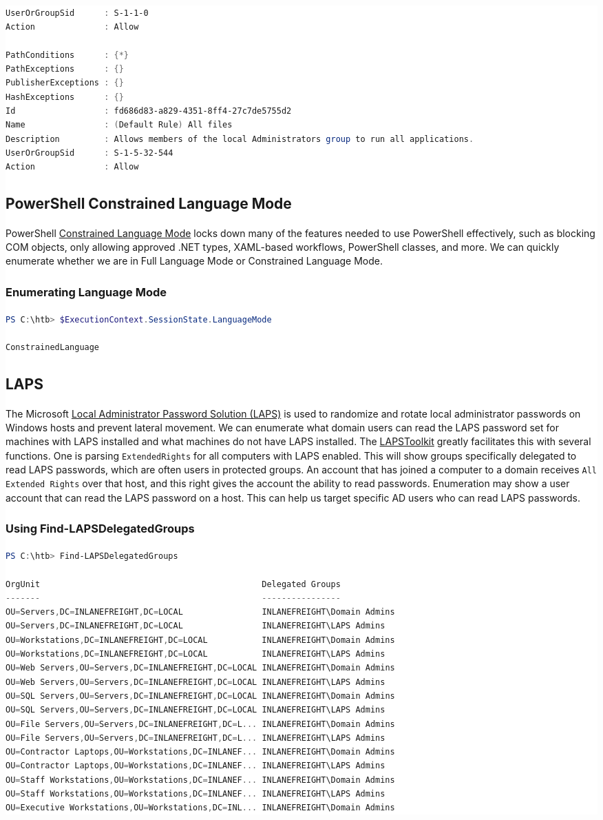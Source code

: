 ```powershell
UserOrGroupSid      : S-1-1-0
Action              : Allow

PathConditions      : {*}
PathExceptions      : {}
PublisherExceptions : {}
HashExceptions      : {}
Id                  : fd686d83-a829-4351-8ff4-27c7de5755d2
Name                : (Default Rule) All files
Description         : Allows members of the local Administrators group to run all applications.
UserOrGroupSid      : S-1-5-32-544
Action              : Allow
```

## PowerShell Constrained Language Mode

PowerShell [Constrained Language Mode](https://devblogs.microsoft.com/powershell/powershell-constrained-language-mode/) locks down many of the features needed to use PowerShell effectively, such as blocking COM objects, only allowing approved .NET types, XAML-based workflows, PowerShell classes, and more. We can quickly enumerate whether we are in Full Language Mode or Constrained Language Mode.

### **Enumerating Language Mode**

```powershell
PS C:\htb> $ExecutionContext.SessionState.LanguageMode

ConstrainedLanguage
```

## LAPS

The Microsoft [Local Administrator Password Solution (LAPS)](https://www.microsoft.com/en-us/download/details.aspx?id=46899) is used to randomize and rotate local administrator passwords on Windows hosts and prevent lateral movement. We can enumerate what domain users can read the LAPS password set for machines with LAPS installed and what machines do not have LAPS installed. The [LAPSToolkit](https://github.com/leoloobeek/LAPSToolkit) greatly facilitates this with several functions. One is parsing `ExtendedRights` for all computers with LAPS enabled. This will show groups specifically delegated to read LAPS passwords, which are often users in protected groups. An account that has joined a computer to a domain receives `All Extended Rights` over that host, and this right gives the account the ability to read passwords. Enumeration may show a user account that can read the LAPS password on a host. This can help us target specific AD users who can read LAPS passwords.

### **Using Find-LAPSDelegatedGroups**

```powershell
PS C:\htb> Find-LAPSDelegatedGroups

OrgUnit                                             Delegated Groups
-------                                             ----------------
OU=Servers,DC=INLANEFREIGHT,DC=LOCAL                INLANEFREIGHT\Domain Admins
OU=Servers,DC=INLANEFREIGHT,DC=LOCAL                INLANEFREIGHT\LAPS Admins
OU=Workstations,DC=INLANEFREIGHT,DC=LOCAL           INLANEFREIGHT\Domain Admins
OU=Workstations,DC=INLANEFREIGHT,DC=LOCAL           INLANEFREIGHT\LAPS Admins
OU=Web Servers,OU=Servers,DC=INLANEFREIGHT,DC=LOCAL INLANEFREIGHT\Domain Admins
OU=Web Servers,OU=Servers,DC=INLANEFREIGHT,DC=LOCAL INLANEFREIGHT\LAPS Admins
OU=SQL Servers,OU=Servers,DC=INLANEFREIGHT,DC=LOCAL INLANEFREIGHT\Domain Admins
OU=SQL Servers,OU=Servers,DC=INLANEFREIGHT,DC=LOCAL INLANEFREIGHT\LAPS Admins
OU=File Servers,OU=Servers,DC=INLANEFREIGHT,DC=L... INLANEFREIGHT\Domain Admins
OU=File Servers,OU=Servers,DC=INLANEFREIGHT,DC=L... INLANEFREIGHT\LAPS Admins
OU=Contractor Laptops,OU=Workstations,DC=INLANEF... INLANEFREIGHT\Domain Admins
OU=Contractor Laptops,OU=Workstations,DC=INLANEF... INLANEFREIGHT\LAPS Admins
OU=Staff Workstations,OU=Workstations,DC=INLANEF... INLANEFREIGHT\Domain Admins
OU=Staff Workstations,OU=Workstations,DC=INLANEF... INLANEFREIGHT\LAPS Admins
OU=Executive Workstations,OU=Workstations,DC=INL... INLANEFREIGHT\Domain Admins
```